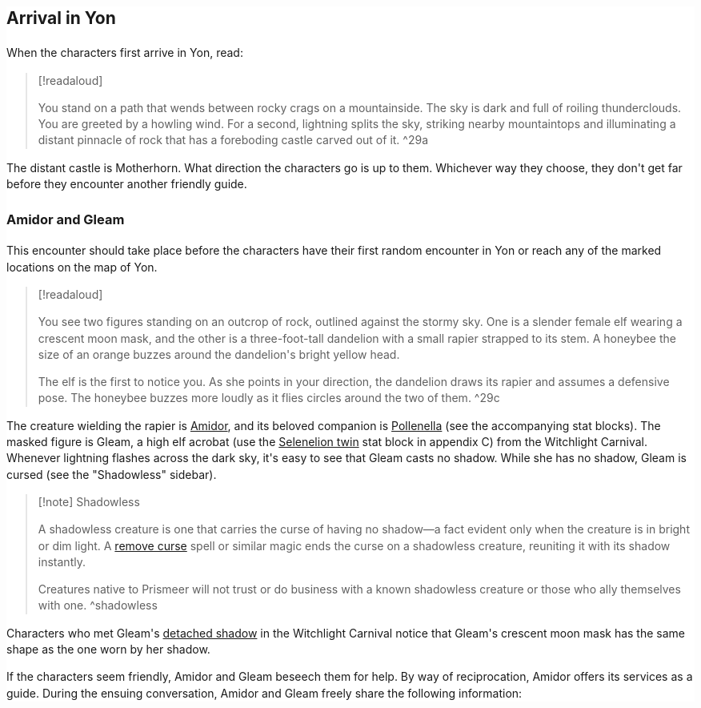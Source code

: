 ## Arrival in Yon

When the characters first arrive in Yon, read:

> [!readaloud] 
> 
> You stand on a path that wends between rocky crags on a mountainside. The sky is dark and full of roiling thunderclouds. You are greeted by a howling wind. For a second, lightning splits the sky, striking nearby mountaintops and illuminating a distant pinnacle of rock that has a foreboding castle carved out of it.
^29a

The distant castle is Motherhorn. What direction the characters go is up to them. Whichever way they choose, they don't get far before they encounter another friendly guide.

### Amidor and Gleam

This encounter should take place before the characters have their first random encounter in Yon or reach any of the marked locations on the map of Yon.

> [!readaloud] 
> 
> You see two figures standing on an outcrop of rock, outlined against the stormy sky. One is a slender female elf wearing a crescent moon mask, and the other is a three-foot-tall dandelion with a small rapier strapped to its stem. A honeybee the size of an orange buzzes around the dandelion's bright yellow head.
> 
> The elf is the first to notice you. As she points in your direction, the dandelion draws its rapier and assumes a defensive pose. The honeybee buzzes more loudly as it flies circles around the two of them.
^29c

The creature wielding the rapier is [Amidor](Mechanics/bestiary/npc/amidor-the-dandelion-wbtw.md), and its beloved companion is [Pollenella](Mechanics/bestiary/npc/pollenella-the-honeybee-wbtw.md) (see the accompanying stat blocks). The masked figure is Gleam, a high elf acrobat (use the [Selenelion twin](Mechanics/bestiary/npc/selenelion-twin-wbtw.md) stat block in appendix C) from the Witchlight Carnival. Whenever lightning flashes across the dark sky, it's easy to see that Gleam casts no shadow. While she has no shadow, Gleam is cursed (see the "Shadowless" sidebar).

> [!note] Shadowless
> 
> A shadowless creature is one that carries the curse of having no shadow—a fact evident only when the creature is in bright or dim light. A [remove curse](Mechanics/spells/remove-curse.md) spell or similar magic ends the curse on a shadowless creature, reuniting it with its shadow instantly.
> 
> Creatures native to Prismeer will not trust or do business with a known shadowless creature or those who ally themselves with one.
^shadowless

Characters who met Gleam's [detached shadow](Mechanics/bestiary/fey/detached-shadow-wbtw.md) in the Witchlight Carnival notice that Gleam's crescent moon mask has the same shape as the one worn by her shadow.

If the characters seem friendly, Amidor and Gleam beseech them for help. By way of reciprocation, Amidor offers its services as a guide. During the ensuing conversation, Amidor and Gleam freely share the following information:
